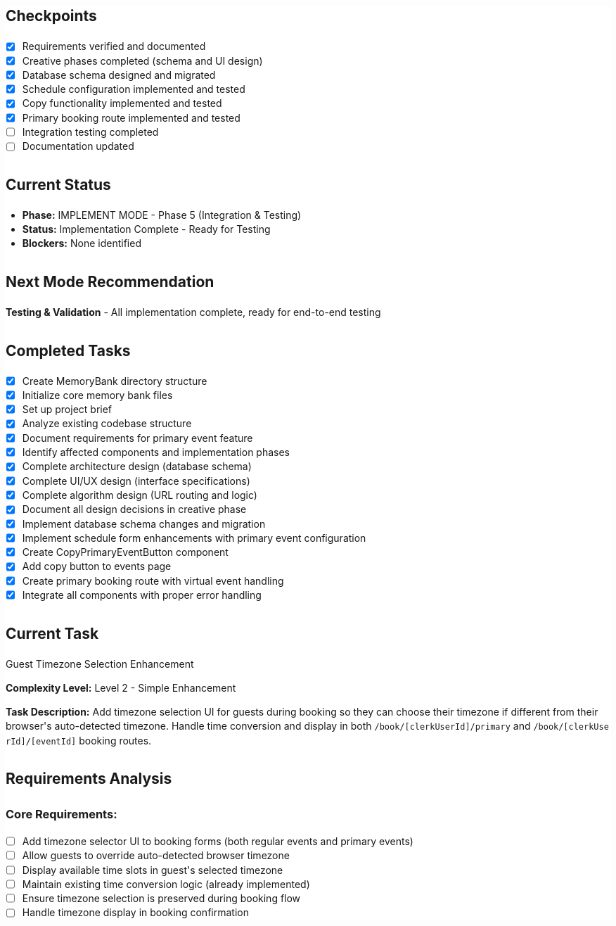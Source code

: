## Checkpoints
- [x] Requirements verified and documented
- [x] Creative phases completed (schema and UI design)
- [x] Database schema designed and migrated
- [x] Schedule configuration implemented and tested
- [x] Copy functionality implemented and tested
- [x] Primary booking route implemented and tested
- [ ] Integration testing completed
- [ ] Documentation updated

## Current Status
- **Phase:** IMPLEMENT MODE - Phase 5 (Integration & Testing)
- **Status:** Implementation Complete - Ready for Testing
- **Blockers:** None identified

## Next Mode Recommendation
**Testing & Validation** - All implementation complete, ready for end-to-end testing

## Completed Tasks
- [x] Create MemoryBank directory structure
- [x] Initialize core memory bank files  
- [x] Set up project brief
- [x] Analyze existing codebase structure
- [x] Document requirements for primary event feature
- [x] Identify affected components and implementation phases
- [x] Complete architecture design (database schema)
- [x] Complete UI/UX design (interface specifications)
- [x] Complete algorithm design (URL routing and logic)
- [x] Document all design decisions in creative phase
- [x] Implement database schema changes and migration
- [x] Implement schedule form enhancements with primary event configuration
- [x] Create CopyPrimaryEventButton component
- [x] Add copy button to events page
- [x] Create primary booking route with virtual event handling
- [x] Integrate all components with proper error handling

## Current Task
Guest Timezone Selection Enhancement

**Complexity Level:** Level 2 - Simple Enhancement

**Task Description:** Add timezone selection UI for guests during booking so they can choose their timezone if different from their browser's auto-detected timezone. Handle time conversion and display in both `/book/[clerkUserId]/primary` and `/book/[clerkUserId]/[eventId]` booking routes.

## Requirements Analysis
### Core Requirements:
- [ ] Add timezone selector UI to booking forms (both regular events and primary events)
- [ ] Allow guests to override auto-detected browser timezone
- [ ] Display available time slots in guest's selected timezone
- [ ] Maintain existing time conversion logic (already implemented)
- [ ] Ensure timezone selection is preserved during booking flow
- [ ] Handle timezone display in booking confirmation
